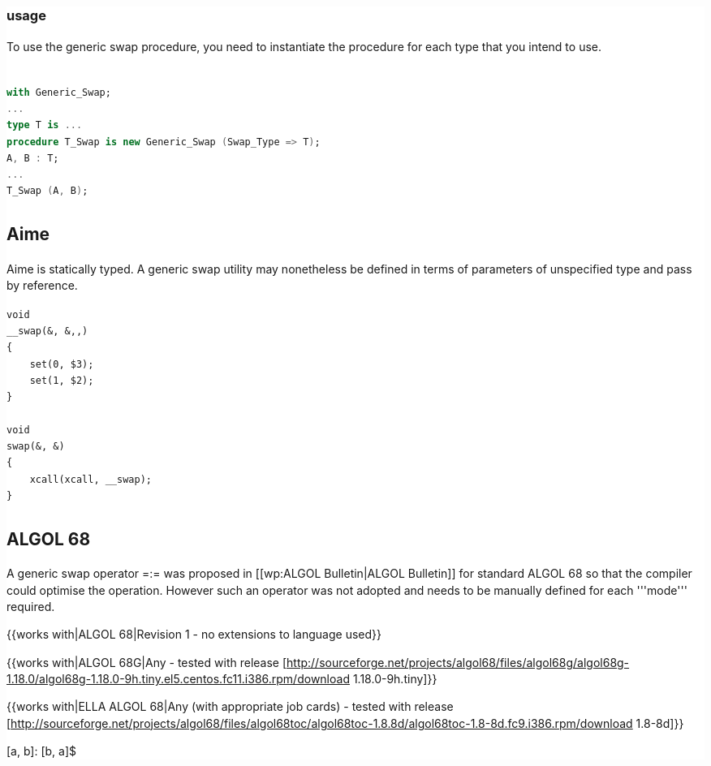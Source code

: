 

### usage

To use the generic swap procedure, you need to instantiate the procedure for each type that you intend to use.

```ada

with Generic_Swap;
...
type T is ...
procedure T_Swap is new Generic_Swap (Swap_Type => T);
A, B : T;
...
T_Swap (A, B);

```



## Aime

Aime is statically typed.  A generic swap utility may nonetheless be defined in terms of parameters of unspecified type and pass by reference.

```aime
void
__swap(&, &,,)
{
    set(0, $3);
    set(1, $2);
}

void
swap(&, &)
{
    xcall(xcall, __swap);
}
```



## ALGOL 68

A generic swap operator =:= was proposed in [[wp:ALGOL Bulletin|ALGOL Bulletin]] for standard ALGOL 68 so that the compiler could optimise the operation.  However such an operator was not adopted and needs to be manually defined for each '''mode''' required.

{{works with|ALGOL 68|Revision 1 - no extensions to language used}}

{{works with|ALGOL 68G|Any - tested with release [http://sourceforge.net/projects/algol68/files/algol68g/algol68g-1.18.0/algol68g-1.18.0-9h.tiny.el5.centos.fc11.i386.rpm/download 1.18.0-9h.tiny]}}

{{works with|ELLA ALGOL 68|Any (with appropriate job cards) - tested with release [http://sourceforge.net/projects/algol68/files/algol68toc/algol68toc-1.8.8d/algol68toc-1.8-8d.fc9.i386.rpm/download 1.8-8d]}}


[a, b]: [b, a]$